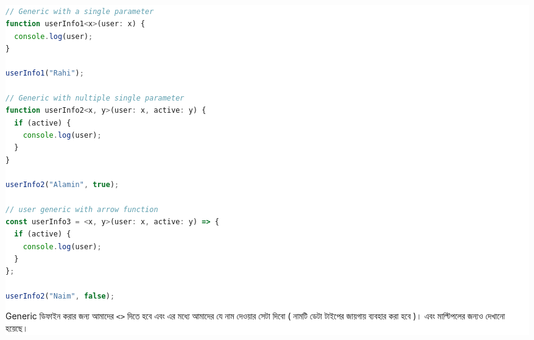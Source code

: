```js
// Generic with a single parameter
function userInfo1<x>(user: x) {
  console.log(user);
}

userInfo1("Rahi");

// Generic with nultiple single parameter
function userInfo2<x, y>(user: x, active: y) {
  if (active) {
    console.log(user);
  }
}

userInfo2("Alamin", true);

// user generic with arrow function
const userInfo3 = <x, y>(user: x, active: y) => {
  if (active) {
    console.log(user);
  }
};

userInfo2("Naim", false);
```

Generic ডিফাইন করার জন্য আমাদের `<>` দিতে হবে এবং এর মধ্যে আমাদের যে নাম দেওয়ার সেটা দিবো ( নামটি ডেটা টাইপের জায়গায় ব্যবহার করা হবে )। এবং মাল্টিপলের জন্যও দেখানো হয়েছে।

